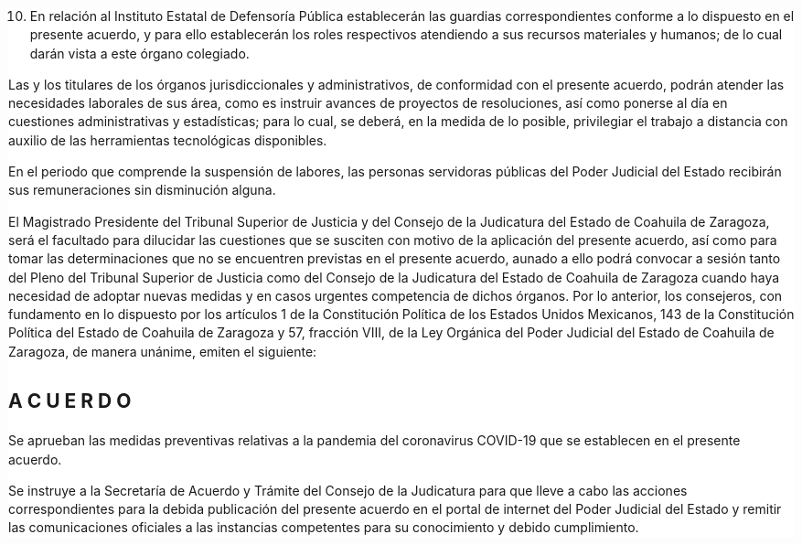 10. En relación al Instituto Estatal de Defensoría Pública
establecerán las guardias correspondientes conforme a lo
dispuesto en el presente acuerdo, y para ello establecerán los
roles respectivos atendiendo a sus recursos materiales y
humanos; de lo cual darán vista a este órgano colegiado.

Las y los titulares de los órganos jurisdiccionales y administrativos, de
conformidad con el presente acuerdo, podrán atender las
necesidades laborales de sus área, como es instruir avances de
proyectos de resoluciones, así como ponerse al día en cuestiones
administrativas y estadísticas; para lo cual, se deberá, en la medida
de lo posible, privilegiar el trabajo a distancia con auxilio de las
herramientas tecnológicas disponibles.

En el periodo que comprende la suspensión de labores, las personas
servidoras públicas del Poder Judicial del Estado recibirán sus
remuneraciones sin disminución alguna.

El Magistrado Presidente del Tribunal Superior de Justicia y del
Consejo de la Judicatura del Estado de Coahuila de Zaragoza, será el
facultado para dilucidar las cuestiones que se susciten con motivo de
la aplicación del presente acuerdo, así como para tomar las
determinaciones que no se encuentren previstas en el presente
acuerdo, aunado a ello podrá convocar a sesión tanto del Pleno del
Tribunal Superior de Justicia como del Consejo de la Judicatura del
Estado de Coahuila de Zaragoza cuando haya necesidad de adoptar
nuevas medidas y en casos urgentes competencia de dichos órganos.
Por lo anterior, los consejeros, con fundamento en lo dispuesto por
los artículos 1 de la Constitución Política de los Estados Unidos
Mexicanos, 143 de la Constitución Política del Estado de Coahuila de
Zaragoza y 57, fracción VIII, de la Ley Orgánica del Poder Judicial del
Estado de Coahuila de Zaragoza, de manera unánime, emiten el
siguiente:

## A C U E R D O

Se aprueban las medidas preventivas relativas a la pandemia del
coronavirus COVID-19 que se establecen en el presente acuerdo.

Se instruye a la Secretaría de Acuerdo y Trámite del Consejo de la
Judicatura para que lleve a cabo las acciones correspondientes para
la debida publicación del presente acuerdo en el portal de internet
del Poder Judicial del Estado y remitir las comunicaciones oficiales a
las instancias competentes para su conocimiento y debido
cumplimiento.
